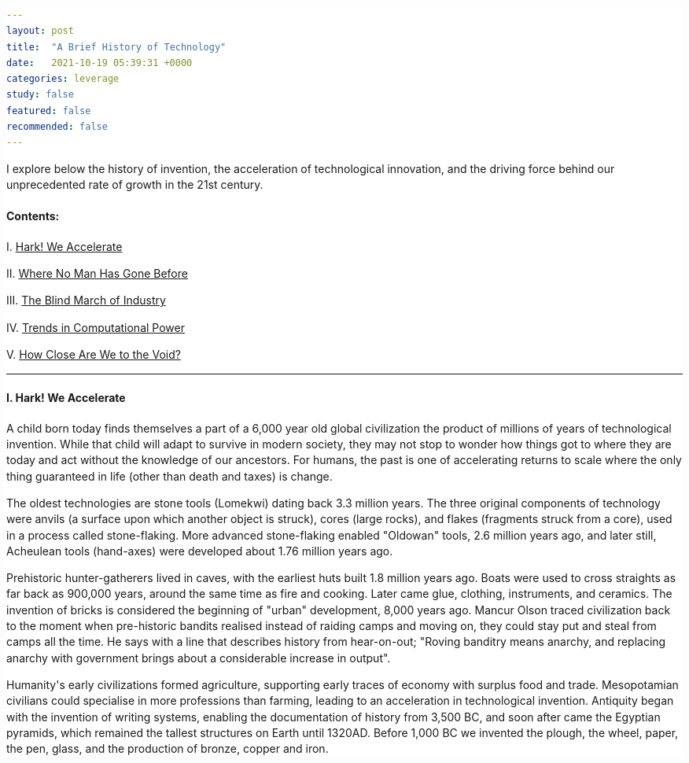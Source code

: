 ```yaml
---
layout: post
title:  "A Brief History of Technology"
date:   2021-10-19 05:39:31 +0000
categories: leverage
study: false
featured: false
recommended: false
---
```

I explore below the history of invention, the acceleration of technological innovation, and the driving force behind our unprecedented rate of growth in the 21st century.

#### Contents:

I. [Hark! We Accelerate](#part-1-introduction)

II. [Where No Man Has Gone Before](#part-2)

III. [The Blind March of Industry](#part-3)

IV. [Trends in Computational Power](#part-4)

V. [How Close Are We to the Void?](#part-5)

---

<a id="part-1-introduction"></a>

#### I. Hark! We Accelerate

A child born today finds themselves a part of a 6,000 year old global civilization the product of millions of years of technological invention. While that child will adapt to survive in modern society, they may not stop to wonder how things got to where they are today and act without the knowledge of our ancestors. For humans, the past is one of accelerating returns to scale where the only thing guaranteed in life (other than death and taxes) is change.

The oldest technologies are stone tools (Lomekwi) dating back 3.3 million years. The three original components of technology were anvils (a surface upon which another object is struck), cores (large rocks), and flakes (fragments struck from a core), used in a process called stone-flaking. More advanced stone-flaking enabled "Oldowan" tools, 2.6 million years ago, and later still, Acheulean tools (hand-axes) were developed about 1.76 million years ago. 


Prehistoric hunter-gatherers lived in caves, with the earliest huts built 1.8 million years ago. Boats were used to cross straights as far back as 900,000 years, around the same time as fire and cooking. Later came glue, clothing, instruments, and ceramics. The invention of bricks is considered the beginning of "urban" development, 8,000 years ago. Mancur Olson traced civilization back to the moment when pre-historic bandits realised instead of raiding camps and moving on, they could stay put and steal from camps all the time. He says with a line that describes history from hear-on-out; "Roving banditry means anarchy, and replacing anarchy with government brings about a considerable increase in output".


Humanity's early civilizations formed agriculture, supporting early traces of economy with surplus food and trade. Mesopotamian civilians could specialise in more professions than farming, leading to an acceleration in technological invention. Antiquity began with the invention of writing systems, enabling the documentation of history from 3,500 BC, and soon after came the Egyptian pyramids, which remained the tallest structures on Earth until 1320AD. Before 1,000 BC we invented the plough, the wheel, paper, the pen, glass, and the production of bronze, copper and iron. 
